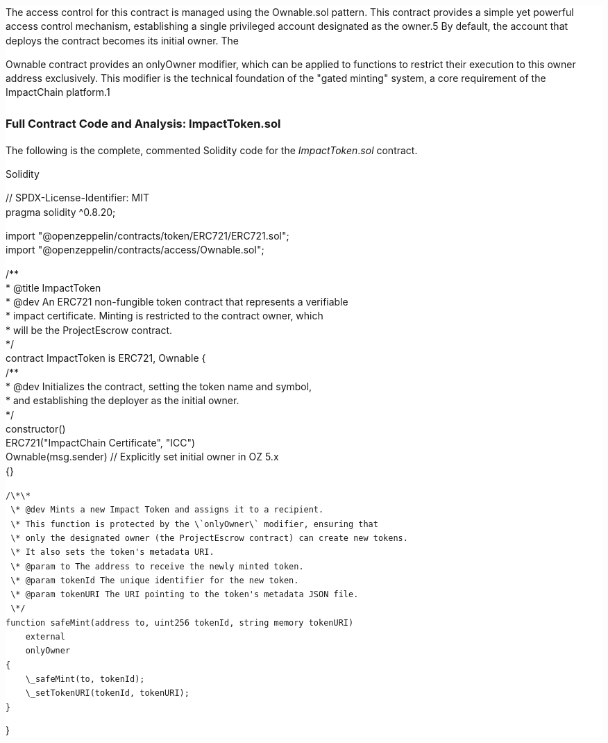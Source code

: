 The access control for this contract is managed using the Ownable.sol pattern. This contract provides a simple yet powerful access control mechanism, establishing a single privileged account designated as the owner.5 By default, the account that deploys the contract becomes its initial owner. The

Ownable contract provides an onlyOwner modifier, which can be applied to functions to restrict their execution to this owner address exclusively. This modifier is the technical foundation of the "gated minting" system, a core requirement of the ImpactChain platform.1

### **Full Contract Code and Analysis: ImpactToken.sol**

The following is the complete, commented Solidity code for the $ImpactToken.sol$ contract.

Solidity

// SPDX-License-Identifier: MIT  
pragma solidity ^0.8.20;

import "@openzeppelin/contracts/token/ERC721/ERC721.sol";  
import "@openzeppelin/contracts/access/Ownable.sol";

/\*\*  
 \* @title ImpactToken  
 \* @dev An ERC721 non-fungible token contract that represents a verifiable  
 \* impact certificate. Minting is restricted to the contract owner, which  
 \* will be the ProjectEscrow contract.  
 \*/  
contract ImpactToken is ERC721, Ownable {  
    /\*\*  
     \* @dev Initializes the contract, setting the token name and symbol,  
     \* and establishing the deployer as the initial owner.  
     \*/  
    constructor()  
        ERC721("ImpactChain Certificate", "ICC")  
        Ownable(msg.sender) // Explicitly set initial owner in OZ 5.x  
    {}

    /\*\*  
     \* @dev Mints a new Impact Token and assigns it to a recipient.  
     \* This function is protected by the \`onlyOwner\` modifier, ensuring that  
     \* only the designated owner (the ProjectEscrow contract) can create new tokens.  
     \* It also sets the token's metadata URI.  
     \* @param to The address to receive the newly minted token.  
     \* @param tokenId The unique identifier for the new token.  
     \* @param tokenURI The URI pointing to the token's metadata JSON file.  
     \*/  
    function safeMint(address to, uint256 tokenId, string memory tokenURI)  
        external  
        onlyOwner  
    {  
        \_safeMint(to, tokenId);  
        \_setTokenURI(tokenId, tokenURI);  
    }  
}
